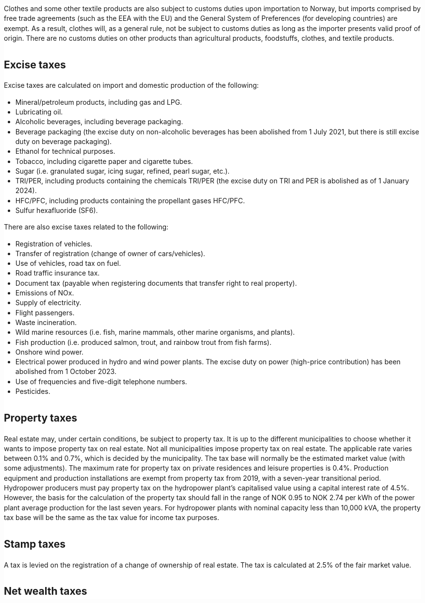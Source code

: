 Clothes and some other textile products are also subject to customs duties upon importation to Norway, but imports comprised by free trade agreements (such as the EEA with the EU) and the General System of Preferences (for developing countries) are exempt. As a result, clothes will, as a general rule, not be subject to customs duties as long as the importer presents valid proof of origin.
There are no customs duties on other products than agricultural products, foodstuffs, clothes, and textile products.
## Excise taxes
Excise taxes are calculated on import and domestic production of the following:
  * Mineral/petroleum products, including gas and LPG.
  * Lubricating oil.
  * Alcoholic beverages, including beverage packaging.
  * Beverage packaging (the excise duty on non-alcoholic beverages has been abolished from 1 July 2021, but there is still excise duty on beverage packaging). 
  * Ethanol for technical purposes.
  * Tobacco, including cigarette paper and cigarette tubes.
  * Sugar (i.e. granulated sugar, icing sugar, refined, pearl sugar, etc.).
  * TRI/PER, including products containing the chemicals TRI/PER (the excise duty on TRI and PER is abolished as of 1 January 2024). 
  * HFC/PFC, including products containing the propellant gases HFC/PFC.
  * Sulfur hexafluoride (SF6).


There are also excise taxes related to the following:
  * Registration of vehicles.
  * Transfer of registration (change of owner of cars/vehicles).
  * Use of vehicles, road tax on fuel.
  * Road traffic insurance tax.
  * Document tax (payable when registering documents that transfer right to real property).
  * Emissions of NOx.
  * Supply of electricity.
  * Flight passengers.
  * Waste incineration.
  * Wild marine resources (i.e. fish, marine mammals, other marine organisms, and plants). 
  * Fish production (i.e. produced salmon, trout, and rainbow trout from fish farms).
  * Onshore wind power.
  * Electrical power produced in hydro and wind power plants. The excise duty on power (high-price contribution) has been abolished from 1 October 2023.
  * Use of frequencies and five-digit telephone numbers.
  * Pesticides.


## Property taxes
Real estate may, under certain conditions, be subject to property tax. It is up to the different municipalities to choose whether it wants to impose property tax on real estate. Not all municipalities impose property tax on real estate. The applicable rate varies between 0.1% and 0.7%, which is decided by the municipality. The tax base will normally be the estimated market value (with some adjustments). The maximum rate for property tax on private residences and leisure properties is 0.4%.
Production equipment and production installations are exempt from property tax from 2019, with a seven-year transitional period.
Hydropower producers must pay property tax on the hydropower plant’s capitalised value using a capital interest rate of 4.5%. However, the basis for the calculation of the property tax should fall in the range of NOK 0.95 to NOK 2.74 per kWh of the power plant average production for the last seven years. For hydropower plants with nominal capacity less than 10,000 kVA, the property tax base will be the same as the tax value for income tax purposes.
## Stamp taxes
A tax is levied on the registration of a change of ownership of real estate. The tax is calculated at 2.5% of the fair market value.
## Net wealth taxes
